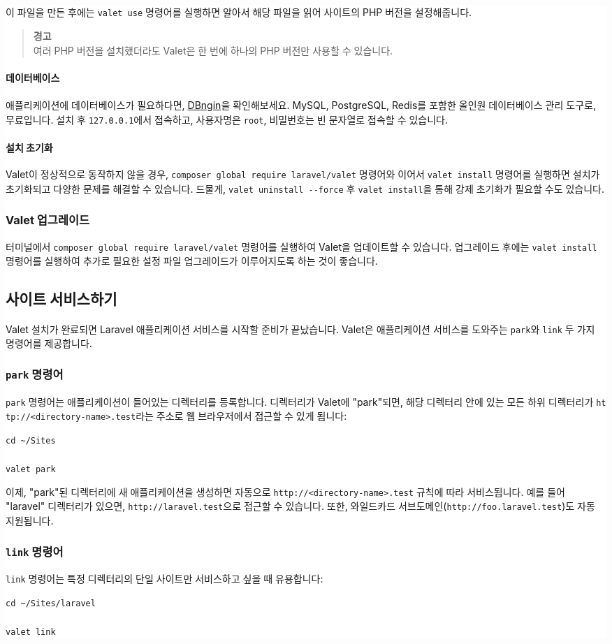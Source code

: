 이 파일을 만든 후에는 `valet use` 명령어를 실행하면 알아서 해당 파일을 읽어 사이트의 PHP 버전을 설정해줍니다.

> **경고**  
> 여러 PHP 버전을 설치했더라도 Valet은 한 번에 하나의 PHP 버전만 사용할 수 있습니다.

<a name="database"></a>
#### 데이터베이스

애플리케이션에 데이터베이스가 필요하다면, [DBngin](https://dbngin.com)을 확인해보세요. MySQL, PostgreSQL, Redis를 포함한 올인원 데이터베이스 관리 도구로, 무료입니다. 설치 후 `127.0.0.1`에서 접속하고, 사용자명은 `root`, 비밀번호는 빈 문자열로 접속할 수 있습니다.

<a name="resetting-your-installation"></a>
#### 설치 초기화

Valet이 정상적으로 동작하지 않을 경우, `composer global require laravel/valet` 명령어와 이어서 `valet install` 명령어를 실행하면 설치가 초기화되고 다양한 문제를 해결할 수 있습니다. 드물게, `valet uninstall --force` 후 `valet install`을 통해 강제 초기화가 필요할 수도 있습니다.

<a name="upgrading-valet"></a>
### Valet 업그레이드

터미널에서 `composer global require laravel/valet` 명령어를 실행하여 Valet을 업데이트할 수 있습니다. 업그레이드 후에는 `valet install` 명령어를 실행하여 추가로 필요한 설정 파일 업그레이드가 이루어지도록 하는 것이 좋습니다.

<a name="serving-sites"></a>
## 사이트 서비스하기

Valet 설치가 완료되면 Laravel 애플리케이션 서비스를 시작할 준비가 끝났습니다. Valet은 애플리케이션 서비스를 도와주는 `park`와 `link` 두 가지 명령어를 제공합니다.

<a name="the-park-command"></a>
### `park` 명령어

`park` 명령어는 애플리케이션이 들어있는 디렉터리를 등록합니다. 디렉터리가 Valet에 "park"되면, 해당 디렉터리 안에 있는 모든 하위 디렉터리가 `http://<directory-name>.test`라는 주소로 웹 브라우저에서 접근할 수 있게 됩니다:

```shell
cd ~/Sites

valet park
```

이제, "park"된 디렉터리에 새 애플리케이션을 생성하면 자동으로 `http://<directory-name>.test` 규칙에 따라 서비스됩니다. 예를 들어 "laravel" 디렉터리가 있으면, `http://laravel.test`으로 접근할 수 있습니다. 또한, 와일드카드 서브도메인(`http://foo.laravel.test`)도 자동 지원됩니다.

<a name="the-link-command"></a>
### `link` 명령어

`link` 명령어는 특정 디렉터리의 단일 사이트만 서비스하고 싶을 때 유용합니다:

```shell
cd ~/Sites/laravel

valet link
```
